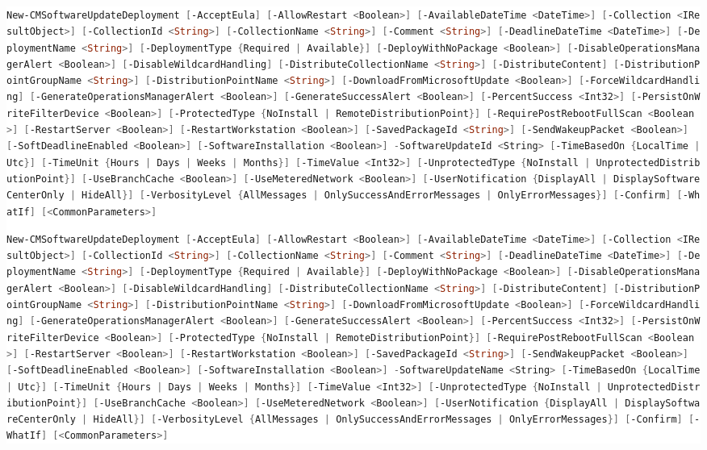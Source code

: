 ```PowerShell
New-CMSoftwareUpdateDeployment [-AcceptEula] [-AllowRestart <Boolean>] [-AvailableDateTime <DateTime>] [-Collection <IResultObject>] [-CollectionId <String>] [-CollectionName <String>] [-Comment <String>] [-DeadlineDateTime <DateTime>] [-DeploymentName <String>] [-DeploymentType {Required | Available}] [-DeployWithNoPackage <Boolean>] [-DisableOperationsManagerAlert <Boolean>] [-DisableWildcardHandling] [-DistributeCollectionName <String>] [-DistributeContent] [-DistributionPointGroupName <String>] [-DistributionPointName <String>] [-DownloadFromMicrosoftUpdate <Boolean>] [-ForceWildcardHandling] [-GenerateOperationsManagerAlert <Boolean>] [-GenerateSuccessAlert <Boolean>] [-PercentSuccess <Int32>] [-PersistOnWriteFilterDevice <Boolean>] [-ProtectedType {NoInstall | RemoteDistributionPoint}] [-RequirePostRebootFullScan <Boolean>] [-RestartServer <Boolean>] [-RestartWorkstation <Boolean>] [-SavedPackageId <String>] [-SendWakeupPacket <Boolean>] [-SoftDeadlineEnabled <Boolean>] [-SoftwareInstallation <Boolean>] -SoftwareUpdateId <String> [-TimeBasedOn {LocalTime | Utc}] [-TimeUnit {Hours | Days | Weeks | Months}] [-TimeValue <Int32>] [-UnprotectedType {NoInstall | UnprotectedDistributionPoint}] [-UseBranchCache <Boolean>] [-UseMeteredNetwork <Boolean>] [-UserNotification {DisplayAll | DisplaySoftwareCenterOnly | HideAll}] [-VerbosityLevel {AllMessages | OnlySuccessAndErrorMessages | OnlyErrorMessages}] [-Confirm] [-WhatIf] [<CommonParameters>]
```
```PowerShell
New-CMSoftwareUpdateDeployment [-AcceptEula] [-AllowRestart <Boolean>] [-AvailableDateTime <DateTime>] [-Collection <IResultObject>] [-CollectionId <String>] [-CollectionName <String>] [-Comment <String>] [-DeadlineDateTime <DateTime>] [-DeploymentName <String>] [-DeploymentType {Required | Available}] [-DeployWithNoPackage <Boolean>] [-DisableOperationsManagerAlert <Boolean>] [-DisableWildcardHandling] [-DistributeCollectionName <String>] [-DistributeContent] [-DistributionPointGroupName <String>] [-DistributionPointName <String>] [-DownloadFromMicrosoftUpdate <Boolean>] [-ForceWildcardHandling] [-GenerateOperationsManagerAlert <Boolean>] [-GenerateSuccessAlert <Boolean>] [-PercentSuccess <Int32>] [-PersistOnWriteFilterDevice <Boolean>] [-ProtectedType {NoInstall | RemoteDistributionPoint}] [-RequirePostRebootFullScan <Boolean>] [-RestartServer <Boolean>] [-RestartWorkstation <Boolean>] [-SavedPackageId <String>] [-SendWakeupPacket <Boolean>] [-SoftDeadlineEnabled <Boolean>] [-SoftwareInstallation <Boolean>] -SoftwareUpdateName <String> [-TimeBasedOn {LocalTime | Utc}] [-TimeUnit {Hours | Days | Weeks | Months}] [-TimeValue <Int32>] [-UnprotectedType {NoInstall | UnprotectedDistributionPoint}] [-UseBranchCache <Boolean>] [-UseMeteredNetwork <Boolean>] [-UserNotification {DisplayAll | DisplaySoftwareCenterOnly | HideAll}] [-VerbosityLevel {AllMessages | OnlySuccessAndErrorMessages | OnlyErrorMessages}] [-Confirm] [-WhatIf] [<CommonParameters>]
```

